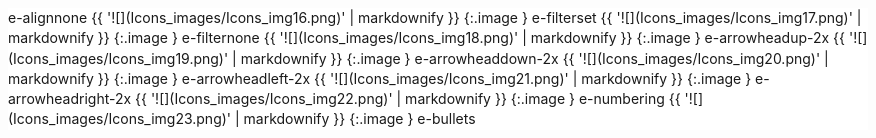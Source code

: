 <td>
e-alignnone</td><td>
{{ '![](Icons_images/Icons_img16.png)' | markdownify }}
{:.image }
</td></tr>
<tr>
<td>
e-filterset</td><td>
{{ '![](Icons_images/Icons_img17.png)' | markdownify }}
{:.image }
</td></tr>
<tr>
<td>
e-filternone</td><td>
{{ '![](Icons_images/Icons_img18.png)' | markdownify }}
{:.image }
</td></tr>
<tr>
<td>
e-arrowheadup-2x</td><td>
{{ '![](Icons_images/Icons_img19.png)' | markdownify }}
{:.image }
</td></tr>
<tr>
<td>
e-arrowheaddown-2x</td><td>
{{ '![](Icons_images/Icons_img20.png)' | markdownify }}
{:.image }
</td></tr>
<tr>
<td>
e-arrowheadleft-2x</td><td>
{{ '![](Icons_images/Icons_img21.png)' | markdownify }}
{:.image }
</td></tr>
<tr>
<td>
e-arrowheadright-2x</td><td>
{{ '![](Icons_images/Icons_img22.png)' | markdownify }}
{:.image }
</td></tr>
<tr>
<td>
e-numbering</td><td>
{{ '![](Icons_images/Icons_img23.png)' | markdownify }}
{:.image }
</td></tr>
<tr>
<td>
e-bullets</td><td>